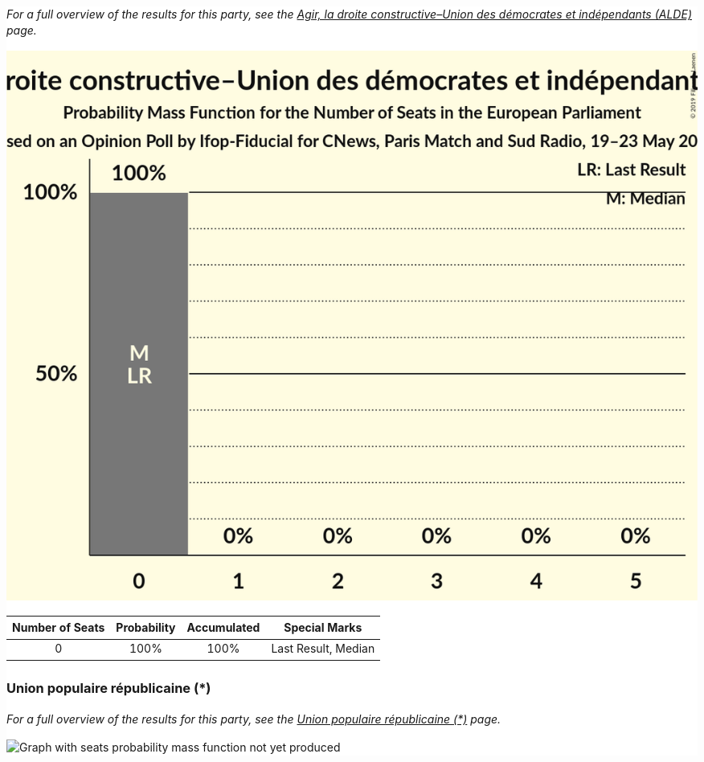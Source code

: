 *For a full overview of the results for this party, see the [Agir, la droite constructive–Union des démocrates et indépendants (ALDE)](party-agirladroiteconstructive–uniondesdémocratesetindépendantsalde.html) page.*

![Graph with seats probability mass function not yet produced](2019-05-23-Ifop-Fiducial-seats-pmf-agirladroiteconstructive–uniondesdémocratesetindépendantsalde.png "Seats Probability Mass Function")

| Number of Seats | Probability | Accumulated | Special Marks |
|:---------------:|:-----------:|:-----------:|:-------------:|
| 0 | 100% | 100% | Last Result, Median |

### Union populaire républicaine (*)

*For a full overview of the results for this party, see the [Union populaire républicaine (*)](party-unionpopulairerépublicaine.html) page.*

![Graph with seats probability mass function not yet produced](2019-05-23-Ifop-Fiducial-seats-pmf-unionpopulairerépublicaine.png "Seats Probability Mass Function")

